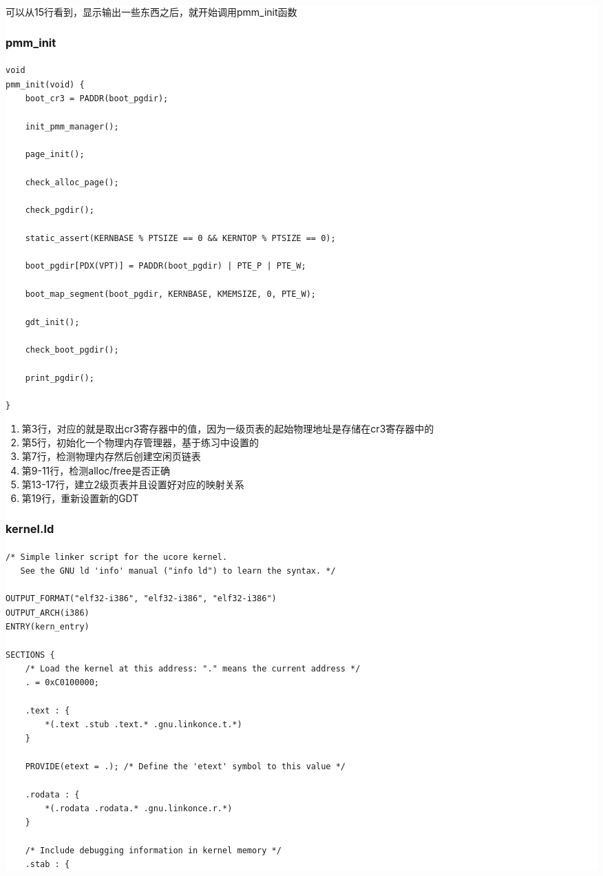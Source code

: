 可以从15行看到，显示输出一些东西之后，就开始调用pmm_init函数

### pmm_init

```
void
pmm_init(void) {
    boot_cr3 = PADDR(boot_pgdir);

    init_pmm_manager();

    page_init();

    check_alloc_page();

    check_pgdir();

    static_assert(KERNBASE % PTSIZE == 0 && KERNTOP % PTSIZE == 0);

    boot_pgdir[PDX(VPT)] = PADDR(boot_pgdir) | PTE_P | PTE_W;

    boot_map_segment(boot_pgdir, KERNBASE, KMEMSIZE, 0, PTE_W);

    gdt_init();

    check_boot_pgdir();

    print_pgdir();

}
```

1. 第3行，对应的就是取出cr3寄存器中的值，因为一级页表的起始物理地址是存储在cr3寄存器中的
2. 第5行，初始化一个物理内存管理器，基于练习中设置的
3. 第7行，检测物理内存然后创建空闲页链表
4. 第9-11行，检测alloc/free是否正确
5. 第13-17行，建立2级页表并且设置好对应的映射关系
6. 第19行，重新设置新的GDT

### kernel.ld

```
/* Simple linker script for the ucore kernel.
   See the GNU ld 'info' manual ("info ld") to learn the syntax. */

OUTPUT_FORMAT("elf32-i386", "elf32-i386", "elf32-i386")
OUTPUT_ARCH(i386)
ENTRY(kern_entry)

SECTIONS {
    /* Load the kernel at this address: "." means the current address */
    . = 0xC0100000;

    .text : {
        *(.text .stub .text.* .gnu.linkonce.t.*)
    }

    PROVIDE(etext = .); /* Define the 'etext' symbol to this value */

    .rodata : {
        *(.rodata .rodata.* .gnu.linkonce.r.*)
    }

    /* Include debugging information in kernel memory */
    .stab : {
```